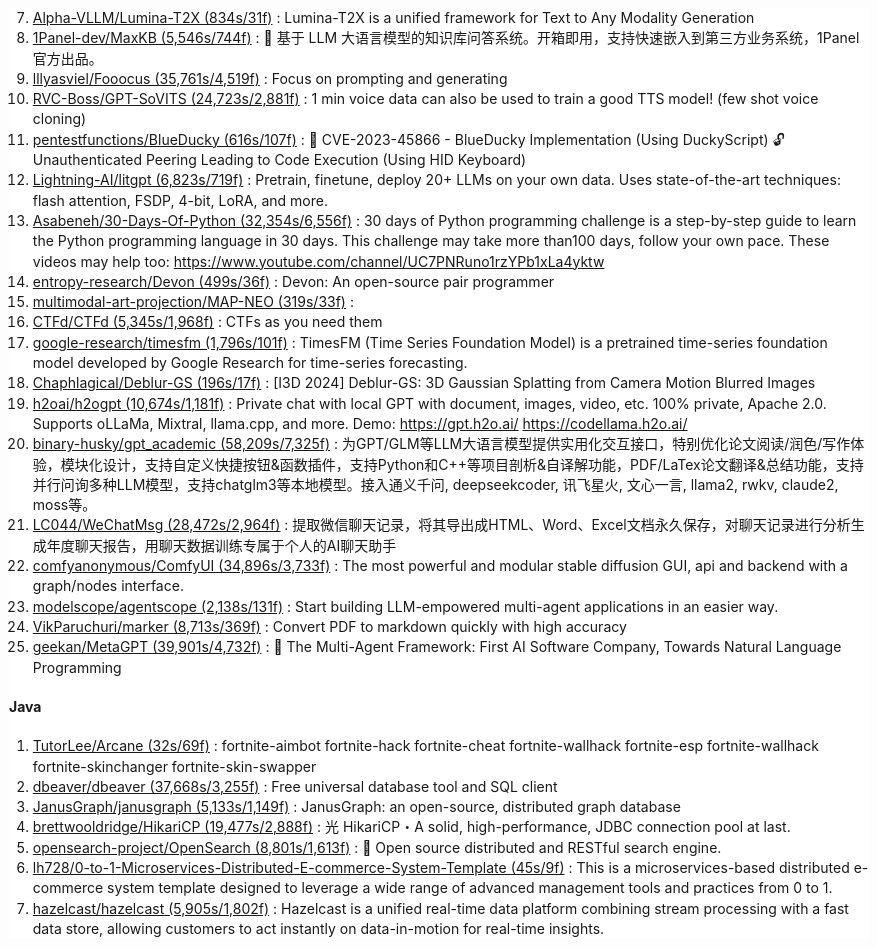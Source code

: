 7. [Alpha-VLLM/Lumina-T2X (834s/31f)](https://github.com/Alpha-VLLM/Lumina-T2X) : Lumina-T2X is a unified framework for Text to Any Modality Generation
8. [1Panel-dev/MaxKB (5,546s/744f)](https://github.com/1Panel-dev/MaxKB) : 💬 基于 LLM 大语言模型的知识库问答系统。开箱即用，支持快速嵌入到第三方业务系统，1Panel 官方出品。
9. [lllyasviel/Fooocus (35,761s/4,519f)](https://github.com/lllyasviel/Fooocus) : Focus on prompting and generating
10. [RVC-Boss/GPT-SoVITS (24,723s/2,881f)](https://github.com/RVC-Boss/GPT-SoVITS) : 1 min voice data can also be used to train a good TTS model! (few shot voice cloning)
11. [pentestfunctions/BlueDucky (616s/107f)](https://github.com/pentestfunctions/BlueDucky) : 🚨 CVE-2023-45866 - BlueDucky Implementation (Using DuckyScript) 🔓 Unauthenticated Peering Leading to Code Execution (Using HID Keyboard)
12. [Lightning-AI/litgpt (6,823s/719f)](https://github.com/Lightning-AI/litgpt) : Pretrain, finetune, deploy 20+ LLMs on your own data. Uses state-of-the-art techniques: flash attention, FSDP, 4-bit, LoRA, and more.
13. [Asabeneh/30-Days-Of-Python (32,354s/6,556f)](https://github.com/Asabeneh/30-Days-Of-Python) : 30 days of Python programming challenge is a step-by-step guide to learn the Python programming language in 30 days. This challenge may take more than100 days, follow your own pace. These videos may help too: https://www.youtube.com/channel/UC7PNRuno1rzYPb1xLa4yktw
14. [entropy-research/Devon (499s/36f)](https://github.com/entropy-research/Devon) : Devon: An open-source pair programmer
15. [multimodal-art-projection/MAP-NEO (319s/33f)](https://github.com/multimodal-art-projection/MAP-NEO) : 
16. [CTFd/CTFd (5,345s/1,968f)](https://github.com/CTFd/CTFd) : CTFs as you need them
17. [google-research/timesfm (1,796s/101f)](https://github.com/google-research/timesfm) : TimesFM (Time Series Foundation Model) is a pretrained time-series foundation model developed by Google Research for time-series forecasting.
18. [Chaphlagical/Deblur-GS (196s/17f)](https://github.com/Chaphlagical/Deblur-GS) : [I3D 2024] Deblur-GS: 3D Gaussian Splatting from Camera Motion Blurred Images
19. [h2oai/h2ogpt (10,674s/1,181f)](https://github.com/h2oai/h2ogpt) : Private chat with local GPT with document, images, video, etc. 100% private, Apache 2.0. Supports oLLaMa, Mixtral, llama.cpp, and more. Demo: https://gpt.h2o.ai/ https://codellama.h2o.ai/
20. [binary-husky/gpt_academic (58,209s/7,325f)](https://github.com/binary-husky/gpt_academic) : 为GPT/GLM等LLM大语言模型提供实用化交互接口，特别优化论文阅读/润色/写作体验，模块化设计，支持自定义快捷按钮&函数插件，支持Python和C++等项目剖析&自译解功能，PDF/LaTex论文翻译&总结功能，支持并行问询多种LLM模型，支持chatglm3等本地模型。接入通义千问, deepseekcoder, 讯飞星火, 文心一言, llama2, rwkv, claude2, moss等。
21. [LC044/WeChatMsg (28,472s/2,964f)](https://github.com/LC044/WeChatMsg) : 提取微信聊天记录，将其导出成HTML、Word、Excel文档永久保存，对聊天记录进行分析生成年度聊天报告，用聊天数据训练专属于个人的AI聊天助手
22. [comfyanonymous/ComfyUI (34,896s/3,733f)](https://github.com/comfyanonymous/ComfyUI) : The most powerful and modular stable diffusion GUI, api and backend with a graph/nodes interface.
23. [modelscope/agentscope (2,138s/131f)](https://github.com/modelscope/agentscope) : Start building LLM-empowered multi-agent applications in an easier way.
24. [VikParuchuri/marker (8,713s/369f)](https://github.com/VikParuchuri/marker) : Convert PDF to markdown quickly with high accuracy
25. [geekan/MetaGPT (39,901s/4,732f)](https://github.com/geekan/MetaGPT) : 🌟 The Multi-Agent Framework: First AI Software Company, Towards Natural Language Programming

#### Java
1. [TutorLee/Arcane (32s/69f)](https://github.com/TutorLee/Arcane) : fortnite-aimbot fortnite-hack fortnite-cheat fortnite-wallhack fortnite-esp fortnite-wallhack fortnite-skinchanger fortnite-skin-swapper
2. [dbeaver/dbeaver (37,668s/3,255f)](https://github.com/dbeaver/dbeaver) : Free universal database tool and SQL client
3. [JanusGraph/janusgraph (5,133s/1,149f)](https://github.com/JanusGraph/janusgraph) : JanusGraph: an open-source, distributed graph database
4. [brettwooldridge/HikariCP (19,477s/2,888f)](https://github.com/brettwooldridge/HikariCP) : 光 HikariCP・A solid, high-performance, JDBC connection pool at last.
5. [opensearch-project/OpenSearch (8,801s/1,613f)](https://github.com/opensearch-project/OpenSearch) : 🔎 Open source distributed and RESTful search engine.
6. [lh728/0-to-1-Microservices-Distributed-E-commerce-System-Template (45s/9f)](https://github.com/lh728/0-to-1-Microservices-Distributed-E-commerce-System-Template) : This is a microservices-based distributed e-commerce system template designed to leverage a wide range of advanced management tools and practices from 0 to 1.
7. [hazelcast/hazelcast (5,905s/1,802f)](https://github.com/hazelcast/hazelcast) : Hazelcast is a unified real-time data platform combining stream processing with a fast data store, allowing customers to act instantly on data-in-motion for real-time insights.